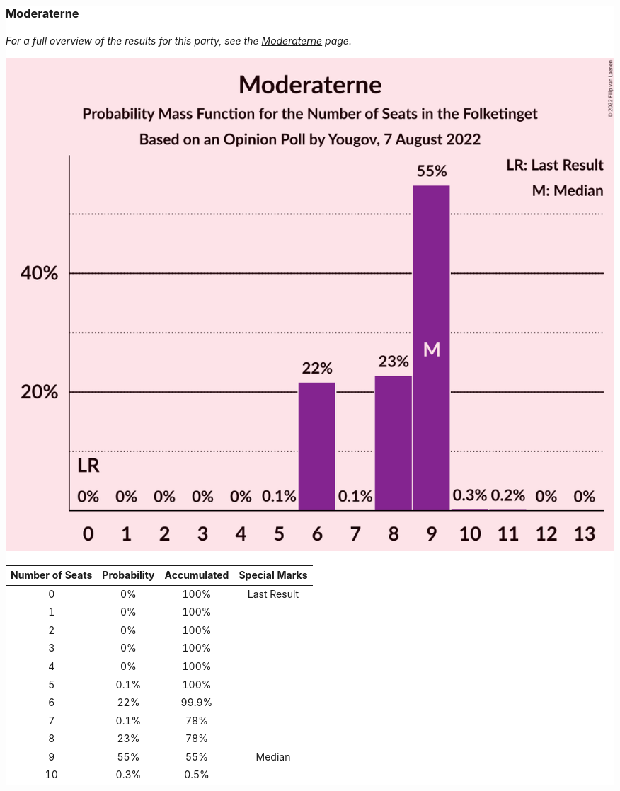 
### Moderaterne

*For a full overview of the results for this party, see the [Moderaterne](party-moderaterne.html) page.*

![Graph with seats probability mass function not yet produced](2022-08-07-Yougov-seats-pmf-moderaterne.png "Seats Probability Mass Function")

| Number of Seats | Probability | Accumulated | Special Marks |
|:---------------:|:-----------:|:-----------:|:-------------:|
| 0 | 0% | 100% | Last Result |
| 1 | 0% | 100% |  |
| 2 | 0% | 100% |  |
| 3 | 0% | 100% |  |
| 4 | 0% | 100% |  |
| 5 | 0.1% | 100% |  |
| 6 | 22% | 99.9% |  |
| 7 | 0.1% | 78% |  |
| 8 | 23% | 78% |  |
| 9 | 55% | 55% | Median |
| 10 | 0.3% | 0.5% |  |
